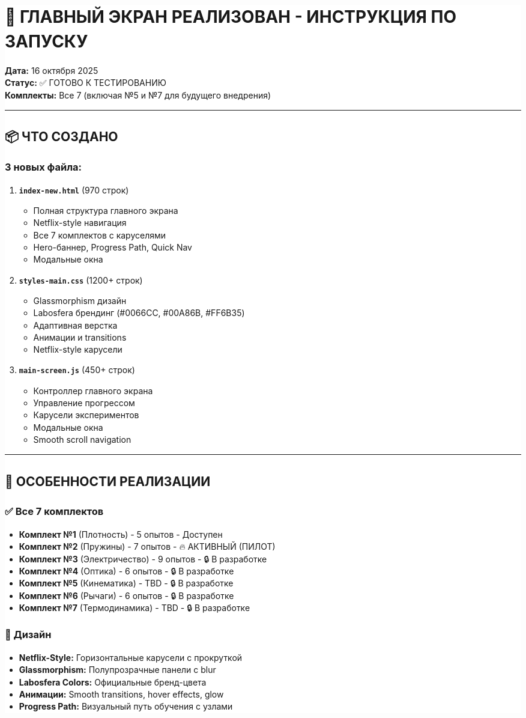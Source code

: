 # 🚀 ГЛАВНЫЙ ЭКРАН РЕАЛИЗОВАН - ИНСТРУКЦИЯ ПО ЗАПУСКУ

**Дата:** 16 октября 2025  
**Статус:** ✅ ГОТОВО К ТЕСТИРОВАНИЮ  
**Комплекты:** Все 7 (включая №5 и №7 для будущего внедрения)

---

## 📦 ЧТО СОЗДАНО

### 3 новых файла:

1. **`index-new.html`** (970 строк)
   - Полная структура главного экрана
   - Netflix-style навигация
   - Все 7 комплектов с каруселями
   - Hero-баннер, Progress Path, Quick Nav
   - Модальные окна

2. **`styles-main.css`** (1200+ строк)
   - Glassmorphism дизайн
   - Labosfera брендинг (#0066CC, #00A86B, #FF6B35)
   - Адаптивная верстка
   - Анимации и transitions
   - Netflix-style карусели

3. **`main-screen.js`** (450+ строк)
   - Контроллер главного экрана
   - Управление прогрессом
   - Карусели экспериментов
   - Модальные окна
   - Smooth scroll navigation

---

## 🎯 ОСОБЕННОСТИ РЕАЛИЗАЦИИ

### ✅ Все 7 комплектов
- **Комплект №1** (Плотность) - 5 опытов - Доступен
- **Комплект №2** (Пружины) - 7 опытов - 🔥 АКТИВНЫЙ (ПИЛОТ)
- **Комплект №3** (Электричество) - 9 опытов - 🔒 В разработке
- **Комплект №4** (Оптика) - 6 опытов - 🔒 В разработке
- **Комплект №5** (Кинематика) - TBD - 🔒 В разработке
- **Комплект №6** (Рычаги) - 6 опытов - 🔒 В разработке
- **Комплект №7** (Термодинамика) - TBD - 🔒 В разработке

### 🎨 Дизайн
- **Netflix-Style:** Горизонтальные карусели с прокруткой
- **Glassmorphism:** Полупрозрачные панели с blur
- **Labosfera Colors:** Официальные бренд-цвета
- **Анимации:** Smooth transitions, hover effects, glow
- **Progress Path:** Визуальный путь обучения с узлами
